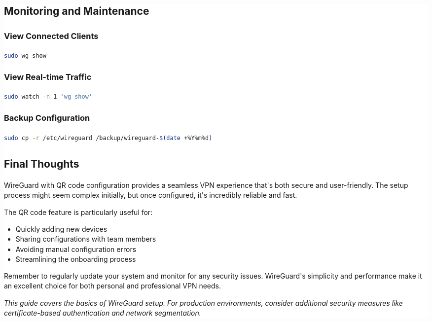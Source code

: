 ## Monitoring and Maintenance

### View Connected Clients

```bash
sudo wg show
```

### View Real-time Traffic

```bash
sudo watch -n 1 'wg show'
```

### Backup Configuration

```bash
sudo cp -r /etc/wireguard /backup/wireguard-$(date +%Y%m%d)
```

## Final Thoughts

WireGuard with QR code configuration provides a seamless VPN experience that's both secure and user-friendly. The setup process might seem complex initially, but once configured, it's incredibly reliable and fast.

The QR code feature is particularly useful for:

- Quickly adding new devices
- Sharing configurations with team members
- Avoiding manual configuration errors
- Streamlining the onboarding process

Remember to regularly update your system and monitor for any security issues. WireGuard's simplicity and performance make it an excellent choice for both personal and professional VPN needs.

_This guide covers the basics of WireGuard setup. For production environments, consider additional security measures like certificate-based authentication and network segmentation._

